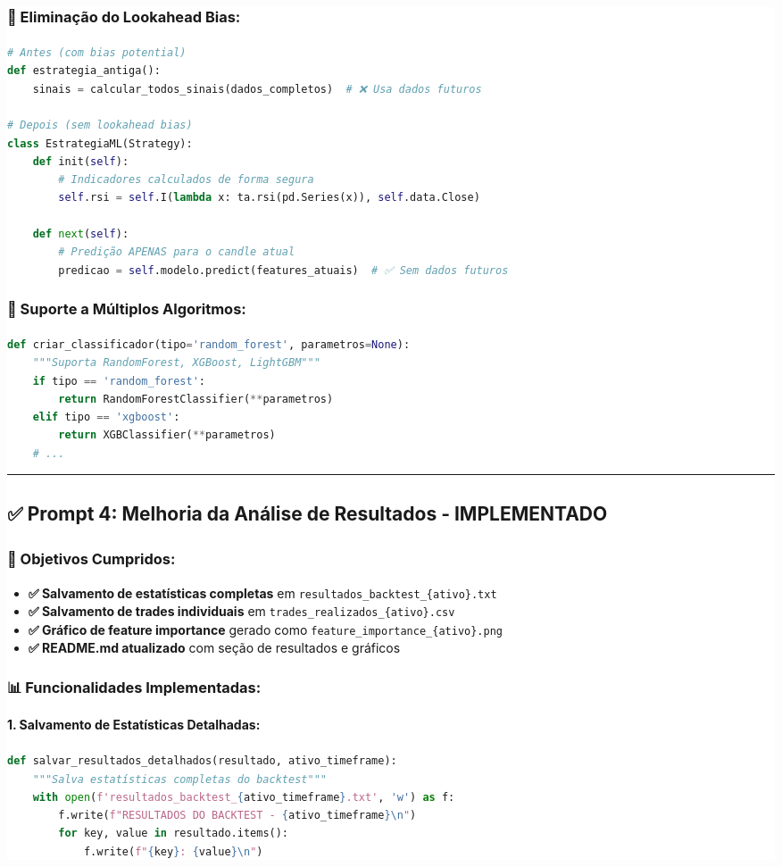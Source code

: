 ### 🚫 Eliminação do Lookahead Bias:
```python
# Antes (com bias potential)
def estrategia_antiga():
    sinais = calcular_todos_sinais(dados_completos)  # ❌ Usa dados futuros
    
# Depois (sem lookahead bias)
class EstrategiaML(Strategy):
    def init(self):
        # Indicadores calculados de forma segura
        self.rsi = self.I(lambda x: ta.rsi(pd.Series(x)), self.data.Close)
        
    def next(self):
        # Predição APENAS para o candle atual
        predicao = self.modelo.predict(features_atuais)  # ✅ Sem dados futuros
```

### 🤖 Suporte a Múltiplos Algoritmos:
```python
def criar_classificador(tipo='random_forest', parametros=None):
    """Suporta RandomForest, XGBoost, LightGBM"""
    if tipo == 'random_forest':
        return RandomForestClassifier(**parametros)
    elif tipo == 'xgboost':
        return XGBClassifier(**parametros)
    # ...
```

---

## ✅ Prompt 4: Melhoria da Análise de Resultados - **IMPLEMENTADO**

### 🎯 Objetivos Cumpridos:
- **✅ Salvamento de estatísticas completas** em `resultados_backtest_{ativo}.txt`
- **✅ Salvamento de trades individuais** em `trades_realizados_{ativo}.csv`
- **✅ Gráfico de feature importance** gerado como `feature_importance_{ativo}.png`
- **✅ README.md atualizado** com seção de resultados e gráficos

### 📊 Funcionalidades Implementadas:

#### 1. Salvamento de Estatísticas Detalhadas:
```python
def salvar_resultados_detalhados(resultado, ativo_timeframe):
    """Salva estatísticas completas do backtest"""
    with open(f'resultados_backtest_{ativo_timeframe}.txt', 'w') as f:
        f.write(f"RESULTADOS DO BACKTEST - {ativo_timeframe}\n")
        for key, value in resultado.items():
            f.write(f"{key}: {value}\n")
```
